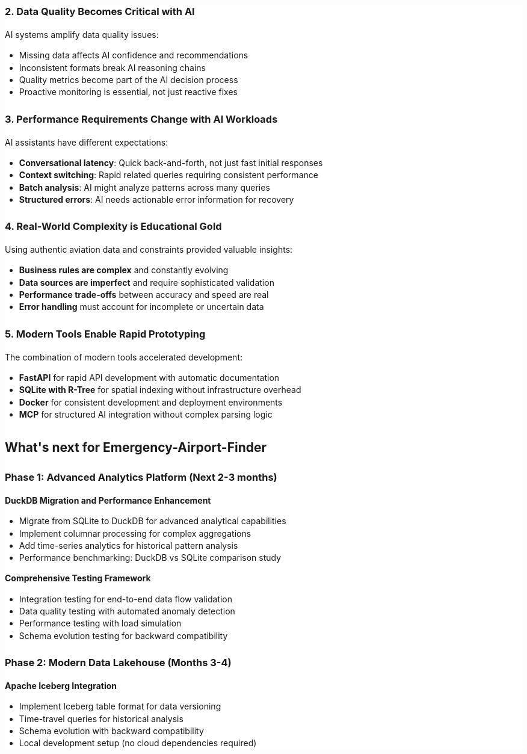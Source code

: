 ### 2. **Data Quality Becomes Critical with AI**
AI systems amplify data quality issues:
- Missing data affects AI confidence and recommendations
- Inconsistent formats break AI reasoning chains
- Quality metrics become part of the AI decision process
- Proactive monitoring is essential, not just reactive fixes

### 3. **Performance Requirements Change with AI Workloads**
AI assistants have different expectations:
- **Conversational latency**: Quick back-and-forth, not just fast initial responses
- **Context switching**: Rapid related queries requiring consistent performance
- **Batch analysis**: AI might analyze patterns across many queries
- **Structured errors**: AI needs actionable error information for recovery

### 4. **Real-World Complexity is Educational Gold**
Using authentic aviation data and constraints provided valuable insights:
- **Business rules are complex** and constantly evolving
- **Data sources are imperfect** and require sophisticated validation
- **Performance trade-offs** between accuracy and speed are real
- **Error handling** must account for incomplete or uncertain data

### 5. **Modern Tools Enable Rapid Prototyping**
The combination of modern tools accelerated development:
- **FastAPI** for rapid API development with automatic documentation
- **SQLite with R-Tree** for spatial indexing without infrastructure overhead
- **Docker** for consistent development and deployment environments
- **MCP** for structured AI integration without complex parsing logic

## What's next for Emergency-Airport-Finder

### Phase 1: Advanced Analytics Platform (Next 2-3 months)
**DuckDB Migration and Performance Enhancement**
- Migrate from SQLite to DuckDB for advanced analytical capabilities
- Implement columnar processing for complex aggregations
- Add time-series analytics for historical pattern analysis
- Performance benchmarking: DuckDB vs SQLite comparison study

**Comprehensive Testing Framework**
- Integration testing for end-to-end data flow validation
- Data quality testing with automated anomaly detection
- Performance testing with load simulation
- Schema evolution testing for backward compatibility

### Phase 2: Modern Data Lakehouse (Months 3-4)
**Apache Iceberg Integration**
- Implement Iceberg table format for data versioning
- Time-travel queries for historical analysis
- Schema evolution with backward compatibility
- Local development setup (no cloud dependencies required)
